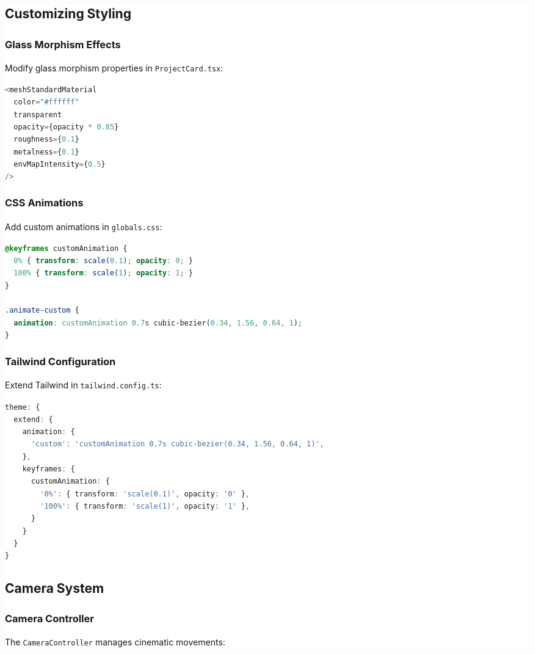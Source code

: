 ## Customizing Styling

### Glass Morphism Effects
Modify glass morphism properties in `ProjectCard.tsx`:

```typescript
<meshStandardMaterial
  color="#ffffff"
  transparent
  opacity={opacity * 0.85}
  roughness={0.1}
  metalness={0.1}
  envMapIntensity={0.5}
/>
```

### CSS Animations
Add custom animations in `globals.css`:

```css
@keyframes customAnimation {
  0% { transform: scale(0.1); opacity: 0; }
  100% { transform: scale(1); opacity: 1; }
}

.animate-custom {
  animation: customAnimation 0.7s cubic-bezier(0.34, 1.56, 0.64, 1);
}
```

### Tailwind Configuration
Extend Tailwind in `tailwind.config.ts`:

```typescript
theme: {
  extend: {
    animation: {
      'custom': 'customAnimation 0.7s cubic-bezier(0.34, 1.56, 0.64, 1)',
    },
    keyframes: {
      customAnimation: {
        '0%': { transform: 'scale(0.1)', opacity: '0' },
        '100%': { transform: 'scale(1)', opacity: '1' },
      }
    }
  }
}
```

## Camera System

### Camera Controller
The `CameraController` manages cinematic movements:
